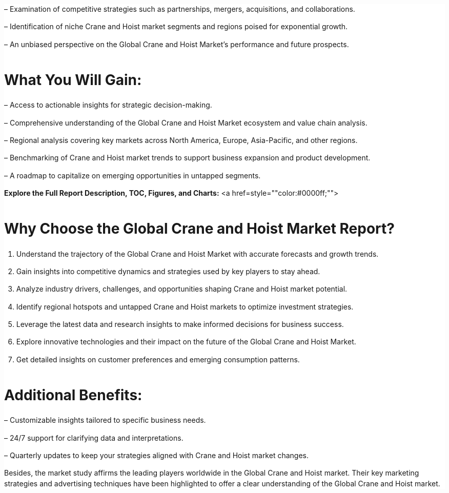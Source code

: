 – Examination of competitive strategies such as partnerships, mergers, acquisitions, and collaborations.

– Identification of niche Crane and Hoist market segments and regions poised for exponential growth.

– An unbiased perspective on the Global Crane and Hoist Market’s performance and future prospects.

# <strong>What You Will Gain:</strong>

– Access to actionable insights for strategic decision-making.

– Comprehensive understanding of the Global Crane and Hoist Market ecosystem and value chain analysis.

– Regional analysis covering key markets across North America, Europe, Asia-Pacific, and other regions.

– Benchmarking of Crane and Hoist market trends to support business expansion and product development.

– A roadmap to capitalize on emerging opportunities in untapped segments.

<strong>Explore the Full Report Description, TOC, Figures, and Charts:</strong>
<a href=style=""color:#0000ff;""></a>

# <strong>Why Choose the Global Crane and Hoist Market Report?</strong>

1. Understand the trajectory of the Global Crane and Hoist Market with accurate forecasts and growth trends.

2. Gain insights into competitive dynamics and strategies used by key players to stay ahead.

3. Analyze industry drivers, challenges, and opportunities shaping Crane and Hoist market potential.

4. Identify regional hotspots and untapped Crane and Hoist markets to optimize investment strategies.

5. Leverage the latest data and research insights to make informed decisions for business success.

6. Explore innovative technologies and their impact on the future of the Global Crane and Hoist Market.

7. Get detailed insights on customer preferences and emerging consumption patterns.

# <strong>Additional Benefits:</strong>

– Customizable insights tailored to specific business needs.

– 24/7 support for clarifying data and interpretations.

– Quarterly updates to keep your strategies aligned with Crane and Hoist market changes.

Besides, the market study affirms the leading players worldwide in the Global Crane and Hoist market. Their key marketing strategies and advertising techniques have been highlighted to offer a clear understanding of the Global Crane and Hoist market.
